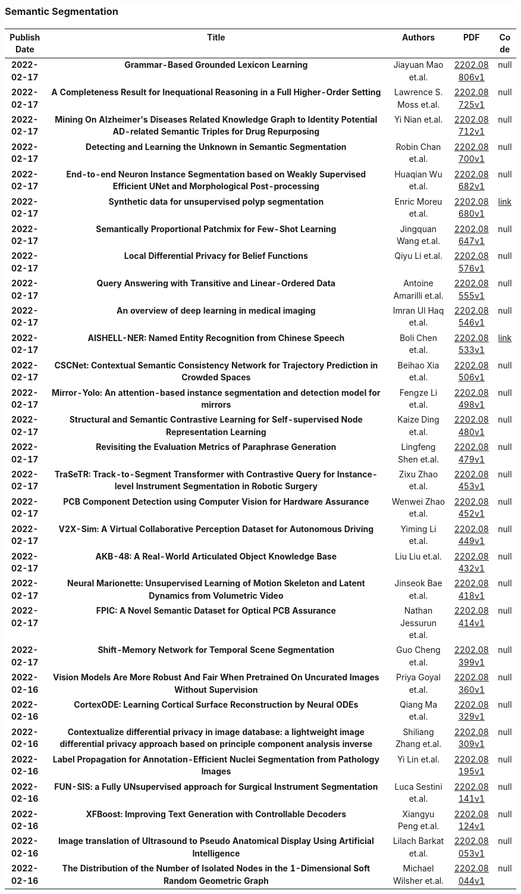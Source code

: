 ### Semantic Segmentation
|Publish Date|Title|Authors|PDF|Code|
| :---: | :---: | :---: | :---: | :---: |
|**2022-02-17**|**Grammar-Based Grounded Lexicon Learning**|Jiayuan Mao et.al.|[2202.08806v1](http://arxiv.org/abs/2202.08806v1)|null|
|**2022-02-17**|**A Completeness Result for Inequational Reasoning in a Full Higher-Order Setting**|Lawrence S. Moss et.al.|[2202.08725v1](http://arxiv.org/abs/2202.08725v1)|null|
|**2022-02-17**|**Mining On Alzheimer's Diseases Related Knowledge Graph to Identity Potential AD-related Semantic Triples for Drug Repurposing**|Yi Nian et.al.|[2202.08712v1](http://arxiv.org/abs/2202.08712v1)|null|
|**2022-02-17**|**Detecting and Learning the Unknown in Semantic Segmentation**|Robin Chan et.al.|[2202.08700v1](http://arxiv.org/abs/2202.08700v1)|null|
|**2022-02-17**|**End-to-end Neuron Instance Segmentation based on Weakly Supervised Efficient UNet and Morphological Post-processing**|Huaqian Wu et.al.|[2202.08682v1](http://arxiv.org/abs/2202.08682v1)|null|
|**2022-02-17**|**Synthetic data for unsupervised polyp segmentation**|Enric Moreu et.al.|[2202.08680v1](http://arxiv.org/abs/2202.08680v1)|[link](https://github.com/enric1994/synth-colon)|
|**2022-02-17**|**Semantically Proportional Patchmix for Few-Shot Learning**|Jingquan Wang et.al.|[2202.08647v1](http://arxiv.org/abs/2202.08647v1)|null|
|**2022-02-17**|**Local Differential Privacy for Belief Functions**|Qiyu Li et.al.|[2202.08576v1](http://arxiv.org/abs/2202.08576v1)|null|
|**2022-02-17**|**Query Answering with Transitive and Linear-Ordered Data**|Antoine Amarilli et.al.|[2202.08555v1](http://arxiv.org/abs/2202.08555v1)|null|
|**2022-02-17**|**An overview of deep learning in medical imaging**|Imran Ul Haq et.al.|[2202.08546v1](http://arxiv.org/abs/2202.08546v1)|null|
|**2022-02-17**|**AISHELL-NER: Named Entity Recognition from Chinese Speech**|Boli Chen et.al.|[2202.08533v1](http://arxiv.org/abs/2202.08533v1)|[link](https://github.com/alibaba-nlp/aishell-ner)|
|**2022-02-17**|**CSCNet: Contextual Semantic Consistency Network for Trajectory Prediction in Crowded Spaces**|Beihao Xia et.al.|[2202.08506v1](http://arxiv.org/abs/2202.08506v1)|null|
|**2022-02-17**|**Mirror-Yolo: An attention-based instance segmentation and detection model for mirrors**|Fengze Li et.al.|[2202.08498v1](http://arxiv.org/abs/2202.08498v1)|null|
|**2022-02-17**|**Structural and Semantic Contrastive Learning for Self-supervised Node Representation Learning**|Kaize Ding et.al.|[2202.08480v1](http://arxiv.org/abs/2202.08480v1)|null|
|**2022-02-17**|**Revisiting the Evaluation Metrics of Paraphrase Generation**|Lingfeng Shen et.al.|[2202.08479v1](http://arxiv.org/abs/2202.08479v1)|null|
|**2022-02-17**|**TraSeTR: Track-to-Segment Transformer with Contrastive Query for Instance-level Instrument Segmentation in Robotic Surgery**|Zixu Zhao et.al.|[2202.08453v1](http://arxiv.org/abs/2202.08453v1)|null|
|**2022-02-17**|**PCB Component Detection using Computer Vision for Hardware Assurance**|Wenwei Zhao et.al.|[2202.08452v1](http://arxiv.org/abs/2202.08452v1)|null|
|**2022-02-17**|**V2X-Sim: A Virtual Collaborative Perception Dataset for Autonomous Driving**|Yiming Li et.al.|[2202.08449v1](http://arxiv.org/abs/2202.08449v1)|null|
|**2022-02-17**|**AKB-48: A Real-World Articulated Object Knowledge Base**|Liu Liu et.al.|[2202.08432v1](http://arxiv.org/abs/2202.08432v1)|null|
|**2022-02-17**|**Neural Marionette: Unsupervised Learning of Motion Skeleton and Latent Dynamics from Volumetric Video**|Jinseok Bae et.al.|[2202.08418v1](http://arxiv.org/abs/2202.08418v1)|null|
|**2022-02-17**|**FPIC: A Novel Semantic Dataset for Optical PCB Assurance**|Nathan Jessurun et.al.|[2202.08414v1](http://arxiv.org/abs/2202.08414v1)|null|
|**2022-02-17**|**Shift-Memory Network for Temporal Scene Segmentation**|Guo Cheng et.al.|[2202.08399v1](http://arxiv.org/abs/2202.08399v1)|null|
|**2022-02-16**|**Vision Models Are More Robust And Fair When Pretrained On Uncurated Images Without Supervision**|Priya Goyal et.al.|[2202.08360v1](http://arxiv.org/abs/2202.08360v1)|null|
|**2022-02-16**|**CortexODE: Learning Cortical Surface Reconstruction by Neural ODEs**|Qiang Ma et.al.|[2202.08329v1](http://arxiv.org/abs/2202.08329v1)|null|
|**2022-02-16**|**Contextualize differential privacy in image database: a lightweight image differential privacy approach based on principle component analysis inverse**|Shiliang Zhang et.al.|[2202.08309v1](http://arxiv.org/abs/2202.08309v1)|null|
|**2022-02-16**|**Label Propagation for Annotation-Efficient Nuclei Segmentation from Pathology Images**|Yi Lin et.al.|[2202.08195v1](http://arxiv.org/abs/2202.08195v1)|null|
|**2022-02-16**|**FUN-SIS: a Fully UNsupervised approach for Surgical Instrument Segmentation**|Luca Sestini et.al.|[2202.08141v1](http://arxiv.org/abs/2202.08141v1)|null|
|**2022-02-16**|**XFBoost: Improving Text Generation with Controllable Decoders**|Xiangyu Peng et.al.|[2202.08124v1](http://arxiv.org/abs/2202.08124v1)|null|
|**2022-02-16**|**Image translation of Ultrasound to Pseudo Anatomical Display Using Artificial Intelligence**|Lilach Barkat et.al.|[2202.08053v1](http://arxiv.org/abs/2202.08053v1)|null|
|**2022-02-16**|**The Distribution of the Number of Isolated Nodes in the 1-Dimensional Soft Random Geometric Graph**|Michael Wilsher et.al.|[2202.08044v1](http://arxiv.org/abs/2202.08044v1)|null|
